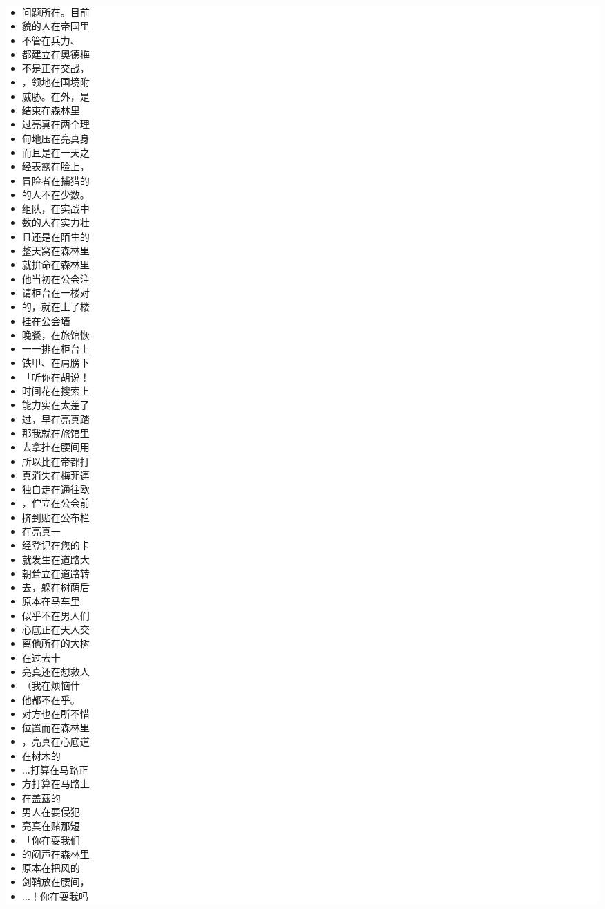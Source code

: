 - 问题所在。目前
- 貌的人在帝国里
- 不管在兵力、
- 都建立在奧德梅
- 不是正在交战，
- ，领地在国境附
- 威胁。在外，是
- 结束在森林里
- 过亮真在两个理
- 甸地压在亮真身
- 而且是在一天之
- 经表露在脸上，
- 冒险者在捕猎的
- 的人不在少数。
- 组队，在实战中
- 数的人在实力壮
- 且还是在陌生的
- 整天窝在森林里
- 就拚命在森林里
- 他当初在公会注
- 请柜台在一楼对
- 的，就在上了楼
- 挂在公会墙
- 晚餐，在旅馆恢
- 一一排在柜台上
- 铁甲、在肩膀下
- 「听你在胡说！
- 时间花在搜索上
- 能力实在太差了
- 过，早在亮真踏
- 那我就在旅馆里
- 去拿挂在腰间用
- 所以比在帝都打
- 真消失在梅菲連
- 独自走在通往欧
- ，伫立在公会前
- 挤到贴在公布栏
- 在亮真一
- 经登记在您的卡
- 就发生在道路大
- 朝耸立在道路转
- 去，躲在树荫后
- 原本在马车里
- 似乎不在男人们
- 心底正在天人交
- 离他所在的大树
- 在过去十
- 亮真还在想救人
- （我在烦恼什
- 他都不在乎。
- 对方也在所不惜
- 位置而在森林里
- ，亮真在心底道
- 在树木的
- …打算在马路正
- 方打算在马路上
- 在盖茲的
- 男人在要侵犯
- 亮真在赌那短
- 「你在耍我们
- 的闷声在森林里
- 原本在把风的
- 剑鞘放在腰间，
- …！你在耍我吗